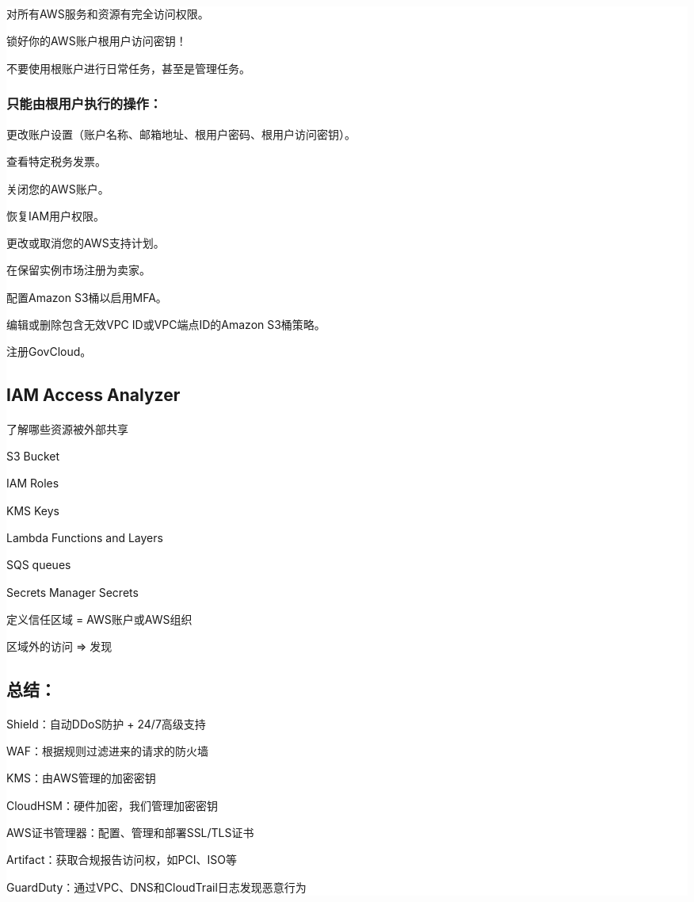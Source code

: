 对所有AWS服务和资源有完全访问权限。

锁好你的AWS账户根用户访问密钥！

不要使用根账户进行日常任务，甚至是管理任务。

### 只能由根用户执行的操作：

更改账户设置（账户名称、邮箱地址、根用户密码、根用户访问密钥）。

查看特定税务发票。

关闭您的AWS账户。

恢复IAM用户权限。

更改或取消您的AWS支持计划。

在保留实例市场注册为卖家。

配置Amazon S3桶以启用MFA。

编辑或删除包含无效VPC ID或VPC端点ID的Amazon S3桶策略。

注册GovCloud。

## IAM Access Analyzer

了解哪些资源被外部共享

S3 Bucket

IAM Roles

KMS Keys

Lambda Functions and Layers

SQS queues

Secrets Manager Secrets

定义信任区域 = AWS账户或AWS组织

区域外的访问 => 发现

## 总结：

Shield：自动DDoS防护 + 24/7高级支持

WAF：根据规则过滤进来的请求的防火墙

KMS：由AWS管理的加密密钥

CloudHSM：硬件加密，我们管理加密密钥

AWS证书管理器：配置、管理和部署SSL/TLS证书

Artifact：获取合规报告访问权，如PCI、ISO等

GuardDuty：通过VPC、DNS和CloudTrail日志发现恶意行为
